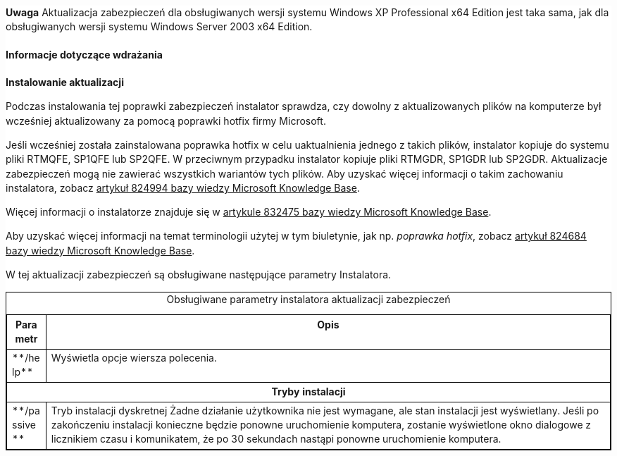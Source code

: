 </tr>
</tbody>
</table>
 

**Uwaga** Aktualizacja zabezpieczeń dla obsługiwanych wersji systemu Windows XP Professional x64 Edition jest taka sama, jak dla obsługiwanych wersji systemu Windows Server 2003 x64 Edition.

#### Informacje dotyczące wdrażania

**Instalowanie aktualizacji**

Podczas instalowania tej poprawki zabezpieczeń instalator sprawdza, czy dowolny z aktualizowanych plików na komputerze był wcześniej aktualizowany za pomocą poprawki hotfix firmy Microsoft.

Jeśli wcześniej została zainstalowana poprawka hotfix w celu uaktualnienia jednego z takich plików, instalator kopiuje do systemu pliki RTMQFE, SP1QFE lub SP2QFE. W przeciwnym przypadku instalator kopiuje pliki RTMGDR, SP1GDR lub SP2GDR. Aktualizacje zabezpieczeń mogą nie zawierać wszystkich wariantów tych plików. Aby uzyskać więcej informacji o takim zachowaniu instalatora, zobacz [artykuł 824994 bazy wiedzy Microsoft Knowledge Base](http://support.microsoft.com/kb/824994).

Więcej informacji o instalatorze znajduje się w [artykule 832475 bazy wiedzy Microsoft Knowledge Base](http://support.microsoft.com/kb/832475).

Aby uzyskać więcej informacji na temat terminologii użytej w tym biuletynie, jak np. *poprawka hotfix*, zobacz [artykuł 824684 bazy wiedzy Microsoft Knowledge Base](http://support.microsoft.com/kb/824684).

W tej aktualizacji zabezpieczeń są obsługiwane następujące parametry Instalatora.

<p> </p>
<table style="border:1px solid black;">
<caption>
Obsługiwane parametry instalatora aktualizacji zabezpieczeń
</caption>
<tr class="thead">
<th style="border:1px solid black;" >
Parametr
</th>
<th style="border:1px solid black;" >
Opis
</th>
</tr>
<tr>
<td style="border:1px solid black;">
**/help**
</td>
<td style="border:1px solid black;">
Wyświetla opcje wiersza polecenia.
</td>
</tr>
<tr>
<th style="border:1px solid black;" colspan="2">
Tryby instalacji
</th>
</tr>
<tr class="alternateRow">
<td style="border:1px solid black;">
**/passive**
</td>
<td style="border:1px solid black;">
Tryb instalacji dyskretnej Żadne działanie użytkownika nie jest wymagane, ale stan instalacji jest wyświetlany. Jeśli po zakończeniu instalacji konieczne będzie ponowne uruchomienie komputera, zostanie wyświetlone okno dialogowe z licznikiem czasu i komunikatem, że po 30 sekundach nastąpi ponowne uruchomienie komputera.
</td>
</tr>
<tr>